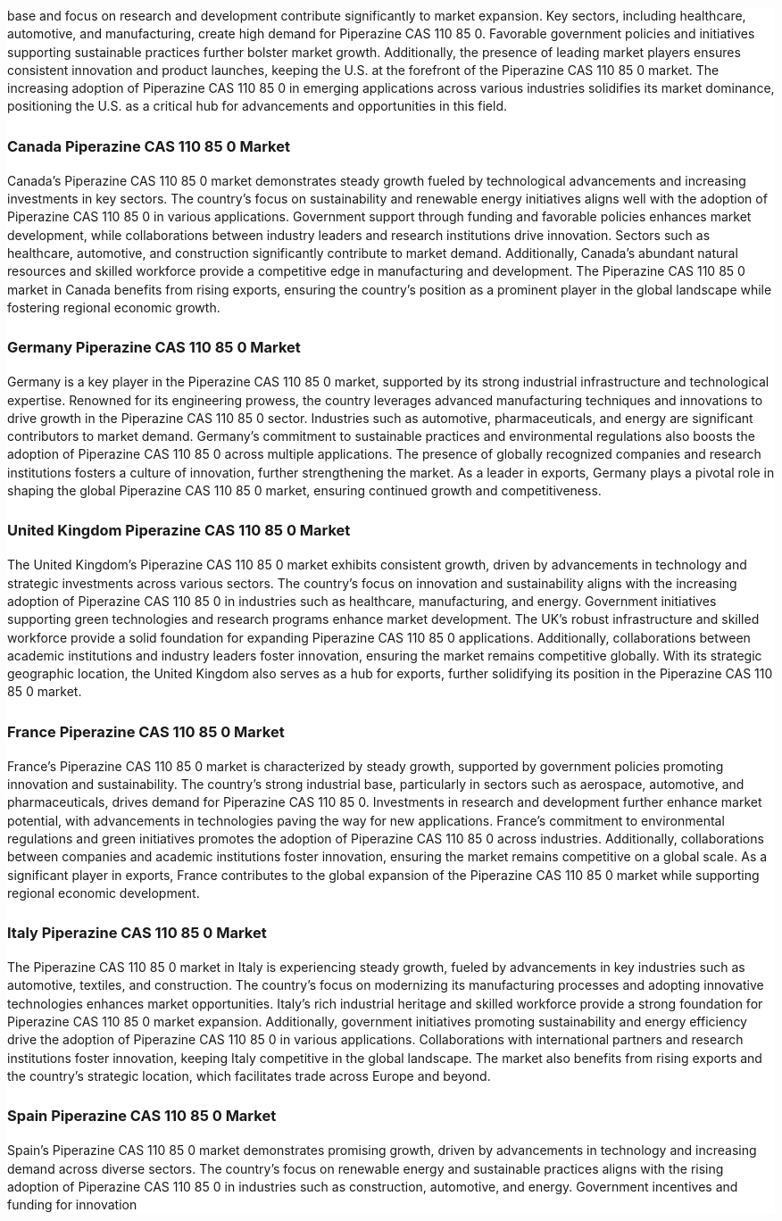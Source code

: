 base and focus on research and development contribute significantly to market expansion. Key sectors, including healthcare, automotive, and manufacturing, create high demand for Piperazine CAS 110 85 0. Favorable government policies and initiatives supporting sustainable practices further bolster market growth. Additionally, the presence of leading market players ensures consistent innovation and product launches, keeping the U.S. at the forefront of the Piperazine CAS 110 85 0 market. The increasing adoption of Piperazine CAS 110 85 0 in emerging applications across various industries solidifies its market dominance, positioning the U.S. as a critical hub for advancements and opportunities in this field.</p><h3>Canada Piperazine CAS 110 85 0 Market</h3><p>Canada&rsquo;s Piperazine CAS 110 85 0 market demonstrates steady growth fueled by technological advancements and increasing investments in key sectors. The country&rsquo;s focus on sustainability and renewable energy initiatives aligns well with the adoption of Piperazine CAS 110 85 0 in various applications. Government support through funding and favorable policies enhances market development, while collaborations between industry leaders and research institutions drive innovation. Sectors such as healthcare, automotive, and construction significantly contribute to market demand. Additionally, Canada&rsquo;s abundant natural resources and skilled workforce provide a competitive edge in manufacturing and development. The Piperazine CAS 110 85 0 market in Canada benefits from rising exports, ensuring the country&rsquo;s position as a prominent player in the global landscape while fostering regional economic growth.</p><h3>Germany Piperazine CAS 110 85 0 Market</h3><p>Germany is a key player in the Piperazine CAS 110 85 0 market, supported by its strong industrial infrastructure and technological expertise. Renowned for its engineering prowess, the country leverages advanced manufacturing techniques and innovations to drive growth in the Piperazine CAS 110 85 0 sector. Industries such as automotive, pharmaceuticals, and energy are significant contributors to market demand. Germany&rsquo;s commitment to sustainable practices and environmental regulations also boosts the adoption of Piperazine CAS 110 85 0 across multiple applications. The presence of globally recognized companies and research institutions fosters a culture of innovation, further strengthening the market. As a leader in exports, Germany plays a pivotal role in shaping the global Piperazine CAS 110 85 0 market, ensuring continued growth and competitiveness.</p><h3>United Kingdom Piperazine CAS 110 85 0 Market</h3><p>The United Kingdom&rsquo;s Piperazine CAS 110 85 0 market exhibits consistent growth, driven by advancements in technology and strategic investments across various sectors. The country&rsquo;s focus on innovation and sustainability aligns with the increasing adoption of Piperazine CAS 110 85 0 in industries such as healthcare, manufacturing, and energy. Government initiatives supporting green technologies and research programs enhance market development. The UK&rsquo;s robust infrastructure and skilled workforce provide a solid foundation for expanding Piperazine CAS 110 85 0 applications. Additionally, collaborations between academic institutions and industry leaders foster innovation, ensuring the market remains competitive globally. With its strategic geographic location, the United Kingdom also serves as a hub for exports, further solidifying its position in the Piperazine CAS 110 85 0 market.</p><h3>France Piperazine CAS 110 85 0 Market</h3><p>France&rsquo;s Piperazine CAS 110 85 0 market is characterized by steady growth, supported by government policies promoting innovation and sustainability. The country&rsquo;s strong industrial base, particularly in sectors such as aerospace, automotive, and pharmaceuticals, drives demand for Piperazine CAS 110 85 0. Investments in research and development further enhance market potential, with advancements in technologies paving the way for new applications. France&rsquo;s commitment to environmental regulations and green initiatives promotes the adoption of Piperazine CAS 110 85 0 across industries. Additionally, collaborations between companies and academic institutions foster innovation, ensuring the market remains competitive on a global scale. As a significant player in exports, France contributes to the global expansion of the Piperazine CAS 110 85 0 market while supporting regional economic development.</p><h3>Italy Piperazine CAS 110 85 0 Market</h3><p>The Piperazine CAS 110 85 0 market in Italy is experiencing steady growth, fueled by advancements in key industries such as automotive, textiles, and construction. The country&rsquo;s focus on modernizing its manufacturing processes and adopting innovative technologies enhances market opportunities. Italy&rsquo;s rich industrial heritage and skilled workforce provide a strong foundation for Piperazine CAS 110 85 0 market expansion. Additionally, government initiatives promoting sustainability and energy efficiency drive the adoption of Piperazine CAS 110 85 0 in various applications. Collaborations with international partners and research institutions foster innovation, keeping Italy competitive in the global landscape. The market also benefits from rising exports and the country&rsquo;s strategic location, which facilitates trade across Europe and beyond.</p><h3>Spain Piperazine CAS 110 85 0 Market</h3><p>Spain&rsquo;s Piperazine CAS 110 85 0 market demonstrates promising growth, driven by advancements in technology and increasing demand across diverse sectors. The country&rsquo;s focus on renewable energy and sustainable practices aligns with the rising adoption of Piperazine CAS 110 85 0 in industries such as construction, automotive, and energy. Government incentives and funding for innovation